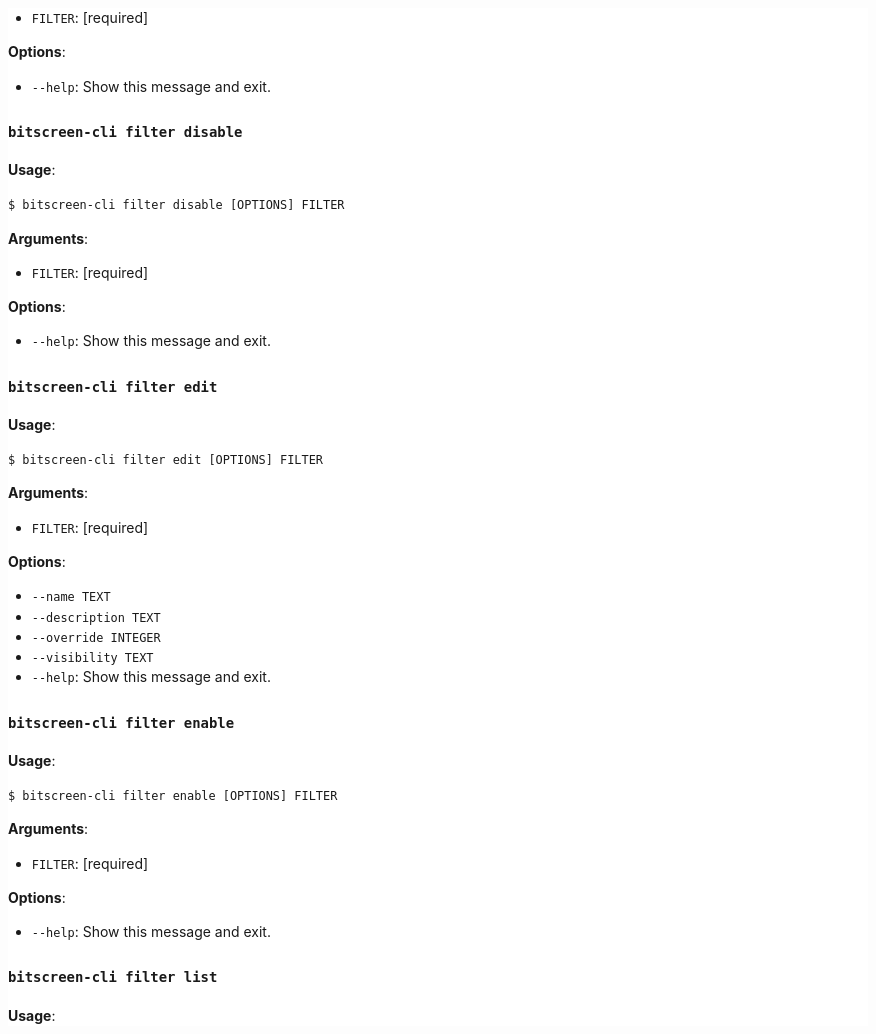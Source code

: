 * `FILTER`: [required]

**Options**:

* `--help`: Show this message and exit.

### `bitscreen-cli filter disable`

**Usage**:

```console
$ bitscreen-cli filter disable [OPTIONS] FILTER
```

**Arguments**:

* `FILTER`: [required]

**Options**:

* `--help`: Show this message and exit.

### `bitscreen-cli filter edit`

**Usage**:

```console
$ bitscreen-cli filter edit [OPTIONS] FILTER
```

**Arguments**:

* `FILTER`: [required]

**Options**:

* `--name TEXT`
* `--description TEXT`
* `--override INTEGER`
* `--visibility TEXT`
* `--help`: Show this message and exit.

### `bitscreen-cli filter enable`

**Usage**:

```console
$ bitscreen-cli filter enable [OPTIONS] FILTER
```

**Arguments**:

* `FILTER`: [required]

**Options**:

* `--help`: Show this message and exit.

### `bitscreen-cli filter list`

**Usage**:
